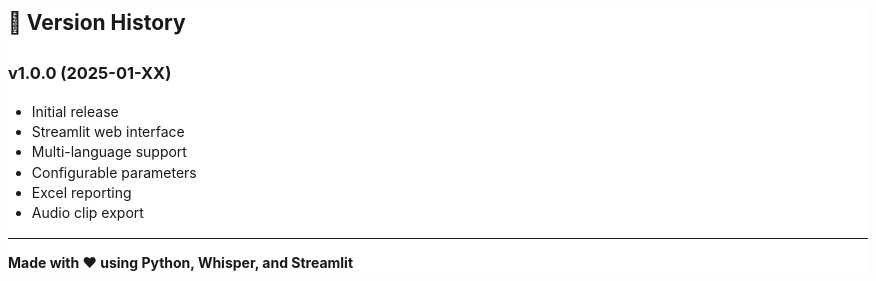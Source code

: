 ## 🔄 Version History

### v1.0.0 (2025-01-XX)
- Initial release
- Streamlit web interface
- Multi-language support
- Configurable parameters
- Excel reporting
- Audio clip export

---

**Made with ❤️ using Python, Whisper, and Streamlit**
